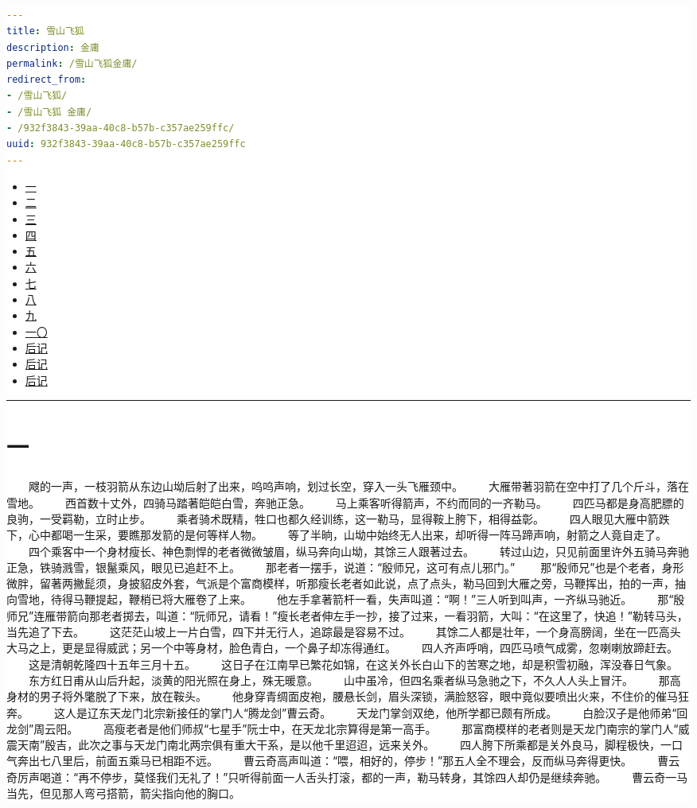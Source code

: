 ```yaml
---
title: 雪山飞狐
description: 金庸
permalink: /雪山飞狐金庸/
redirect_from:
- /雪山飞狐/
- /雪山飞狐 金庸/
- /932f3843-39aa-40c8-b57b-c357ae259ffc/
uuid: 932f3843-39aa-40c8-b57b-c357ae259ffc
---
```


+	[一](#一)
+	[二](#二)
+	[三](#三)
+	[四](#四)
+	[五](#五)
+	[六](#六)
+	[七](#七)
+	[八](#八)
+	[九](#九)
+	[一〇](#一〇)
+	[后记](#后记)
+	[后记](#后记-1)
+	[后记](#后记-2)

*****
#	一
　　飕的一声，一枝羽箭从东边山坳后射了出来，呜呜声响，划过长空，穿入一头飞雁颈中。
　　大雁带著羽箭在空中打了几个斤斗，落在雪地。
　　西首数十丈外，四骑马踏著皑皑白雪，奔驰正急。
　　马上乘客听得箭声，不约而同的一齐勒马。
　　四匹马都是身高肥膘的良驹，一受羁勒，立时止步。
　　乘者骑术既精，牲口也都久经训练，这一勒马，显得鞍上胯下，相得益彰。
　　四人眼见大雁中箭跌下，心中都喝一生采，要瞧那发箭的是何等样人物。
　　等了半晌，山坳中始终无人出来，却听得一阵马蹄声响，射箭之人竟自走了。
　　四个乘客中一个身材瘦长、神色剽悍的老者微微皱眉，纵马奔向山坳，其馀三人跟著过去。
　　转过山边，只见前面里许外五骑马奔驰正急，铁骑溅雪，银鬣乘风，眼见已追赶不上。
　　那老者一摆手，说道：“殷师兄，这可有点儿邪门。”
　　那“殷师兄”也是个老者，身形微胖，留著两撇髭须，身披貂皮外套，气派是个富商模样，听那瘦长老者如此说，点了点头，勒马回到大雁之旁，马鞭挥出，拍的一声，抽向雪地，待得马鞭提起，鞭梢已将大雁卷了上来。
　　他左手拿著箭杆一看，失声叫道：“啊！”三人听到叫声，一齐纵马驰近。
　　那“殷师兄”连雁带箭向那老者掷去，叫道：“阮师兄，请看！”瘦长老者伸左手一抄，接了过来，一看羽箭，大叫：“在这里了，快追！”勒转马头，当先追了下去。
　　这茫茫山坡上一片白雪，四下并无行人，追踪最是容易不过。
　　其馀二人都是壮年，一个身高膀阔，坐在一匹高头大马之上，更是显得威武；另一个中等身材，脸色青白，一个鼻子却冻得通红。
　　四人齐声呼哨，四匹马喷气成雾，忽喇喇放蹄赶去。
　　这是清朝乾隆四十五年三月十五。
　　这日子在江南早已繁花如锦，在这关外长白山下的苦寒之地，却是积雪初融，浑没春日气象。
　　东方红日甫从山后升起，淡黄的阳光照在身上，殊无暖意。
　　山中虽冷，但四名乘者纵马急驰之下，不久人人头上冒汗。
　　那高身材的男子将外氅脱了下来，放在鞍头。
　　他身穿青绸面皮袍，腰悬长剑，眉头深锁，满脸怒容，眼中竟似要喷出火来，不住价的催马狂奔。
　　这人是辽东天龙门北宗新接任的掌门人“腾龙剑”曹云奇。
　　天龙门掌剑双绝，他所学都已颇有所成。
　　白脸汉子是他师弟“回龙剑”周云阳。
　　高瘦老者是他们师叔“七星手”阮士中，在天龙北宗算得是第一高手。
　　那富商模样的老者则是天龙门南宗的掌门人“威震天南”殷吉，此次之事与天龙门南北两宗俱有重大干系，是以他千里迢迢，远来关外。
　　四人胯下所乘都是关外良马，脚程极快，一口气奔出七八里后，前面五乘马已相距不远。
　　曹云奇高声叫道：“喂，相好的，停步！”那五人全不理会，反而纵马奔得更快。
　　曹云奇厉声喝道：“再不停步，莫怪我们无礼了！”只听得前面一人舌头打滚，都的一声，勒马转身，其馀四人却仍是继续奔驰。
　　曹云奇一马当先，但见那人弯弓搭箭，箭尖指向他的胸口。